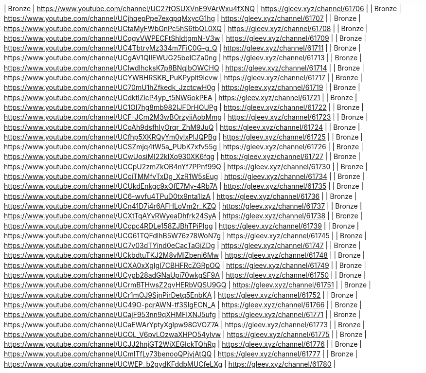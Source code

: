 | Bronze | https://www.youtube.com/channel/UC27tOSUXVnE9VArWxu4fXNQ | https://gleev.xyz/channel/61706 |
| Bronze | https://www.youtube.com/channel/UCjhqepPpe7exgpqMxycG1hg | https://gleev.xyz/channel/61707 |
| Bronze | https://www.youtube.com/channel/UCtaMyFWbGnPc5hS6tbQL0XQ | https://gleev.xyz/channel/61708 |
| Bronze | https://www.youtube.com/channel/UCqgvVWPECFtShldtgmN-V3w | https://gleev.xyz/channel/61709 |
| Bronze | https://www.youtube.com/channel/UC4TbtrvMz334m7FiC0G-g_Q | https://gleev.xyz/channel/61711 |
| Bronze | https://www.youtube.com/channel/UCgAV1QIlEWUG25beICZa0ng | https://gleev.xyz/channel/61713 |
| Bronze | https://www.youtube.com/channel/UClwdIhcksK7p8BNqlbOWCHQ | https://gleev.xyz/channel/61714 |
| Bronze | https://www.youtube.com/channel/UCYWBHRSKB_PuKPyplt9icvw | https://gleev.xyz/channel/61717 |
| Bronze | https://www.youtube.com/channel/UC70mU1hZfkedk_JzctcwH0g | https://gleev.xyz/channel/61719 |
| Bronze | https://www.youtube.com/channel/UCdktlZicP4yp_t5NW6okPEA | https://gleev.xyz/channel/61721 |
| Bronze | https://www.youtube.com/channel/UC1OI7hg8mb982IJFDrHOUPg | https://gleev.xyz/channel/61722 |
| Bronze | https://www.youtube.com/channel/UCF-JCm2M3wBOrzyiiAobMmg | https://gleev.xyz/channel/61723 |
| Bronze | https://www.youtube.com/channel/UCoAh9dsfhIyOrqr_ZhM9JuQ | https://gleev.xyz/channel/61724 |
| Bronze | https://www.youtube.com/channel/UCfhp5XKRQyYm0ylxPlJQPBg | https://gleev.xyz/channel/61725 |
| Bronze | https://www.youtube.com/channel/UCSZmjq4tW5a_PUbK7xfv55g | https://gleev.xyz/channel/61726 |
| Bronze | https://www.youtube.com/channel/UCwUosiMI22kIXo930XK6fqg | https://gleev.xyz/channel/61727 |
| Bronze | https://www.youtube.com/channel/UCCpU2zmZkOB4nYf7PPnf99Q | https://gleev.xyz/channel/61730 |
| Bronze | https://www.youtube.com/channel/UCciTMMfvTxDg_XzR1W5sEug | https://gleev.xyz/channel/61734 |
| Bronze | https://www.youtube.com/channel/UCUkdEnkgc9xOfE7My-4Rb7A | https://gleev.xyz/channel/61735 |
| Bronze | https://www.youtube.com/channel/UC6-wvfu4TPuD0tx9nta1IzA | https://gleev.xyz/channel/61736 |
| Bronze | https://www.youtube.com/channel/UCn41D7j4r6AFHLoVm2r_KZQ | https://gleev.xyz/channel/61737 |
| Bronze | https://www.youtube.com/channel/UCXtTqAYvRWyeaDhfrk24SyA | https://gleev.xyz/channel/61738 |
| Bronze | https://www.youtube.com/channel/UCcpc4RDLe158ZJBhTPiPlgg | https://gleev.xyz/channel/61739 |
| Bronze | https://www.youtube.com/channel/UCG61TQFdlhB5W76z78WoN7g | https://gleev.xyz/channel/61745 |
| Bronze | https://www.youtube.com/channel/UC7v03dTYind0eCacTaGiZDg | https://gleev.xyz/channel/61747 |
| Bronze | https://www.youtube.com/channel/UCkbdtuTKJ2M8vMlZbeni6Mw | https://gleev.xyz/channel/61748 |
| Bronze | https://www.youtube.com/channel/UCXA0xXgIgI7CBHFRcZGRpOQ | https://gleev.xyz/channel/61749 |
| Bronze | https://www.youtube.com/channel/UCypb28adGNaUpi70wkgSF9A | https://gleev.xyz/channel/61750 |
| Bronze | https://www.youtube.com/channel/UCrmBTHwsZ2qvHERbVQSU9GQ | https://gleev.xyz/channel/61751 |
| Bronze | https://www.youtube.com/channel/UCr1mOJ9SjnPirDetq5EnbKA | https://gleev.xyz/channel/61752 |
| Bronze | https://www.youtube.com/channel/UC49O-pqrAWN-tf3SlgECN_A | https://gleev.xyz/channel/61766 |
| Bronze | https://www.youtube.com/channel/UCajF953nn9qXHMFIXNJ5ufg | https://gleev.xyz/channel/61771 |
| Bronze | https://www.youtube.com/channel/UCaEWArYptyXglpw98GVOZ7A | https://gleev.xyz/channel/61773 |
| Bronze | https://www.youtube.com/channel/UCOL_V6pvLOzwaXHPO54yIvw | https://gleev.xyz/channel/61775 |
| Bronze | https://www.youtube.com/channel/UCJJ2hnjGT2WiXEGIckTQhRg | https://gleev.xyz/channel/61776 |
| Bronze | https://www.youtube.com/channel/UCmITfLy73benooQPjvjAtQQ | https://gleev.xyz/channel/61777 |
| Bronze | https://www.youtube.com/channel/UCWEP_b2gydKFddbMUCfeLXg | https://gleev.xyz/channel/61780 |